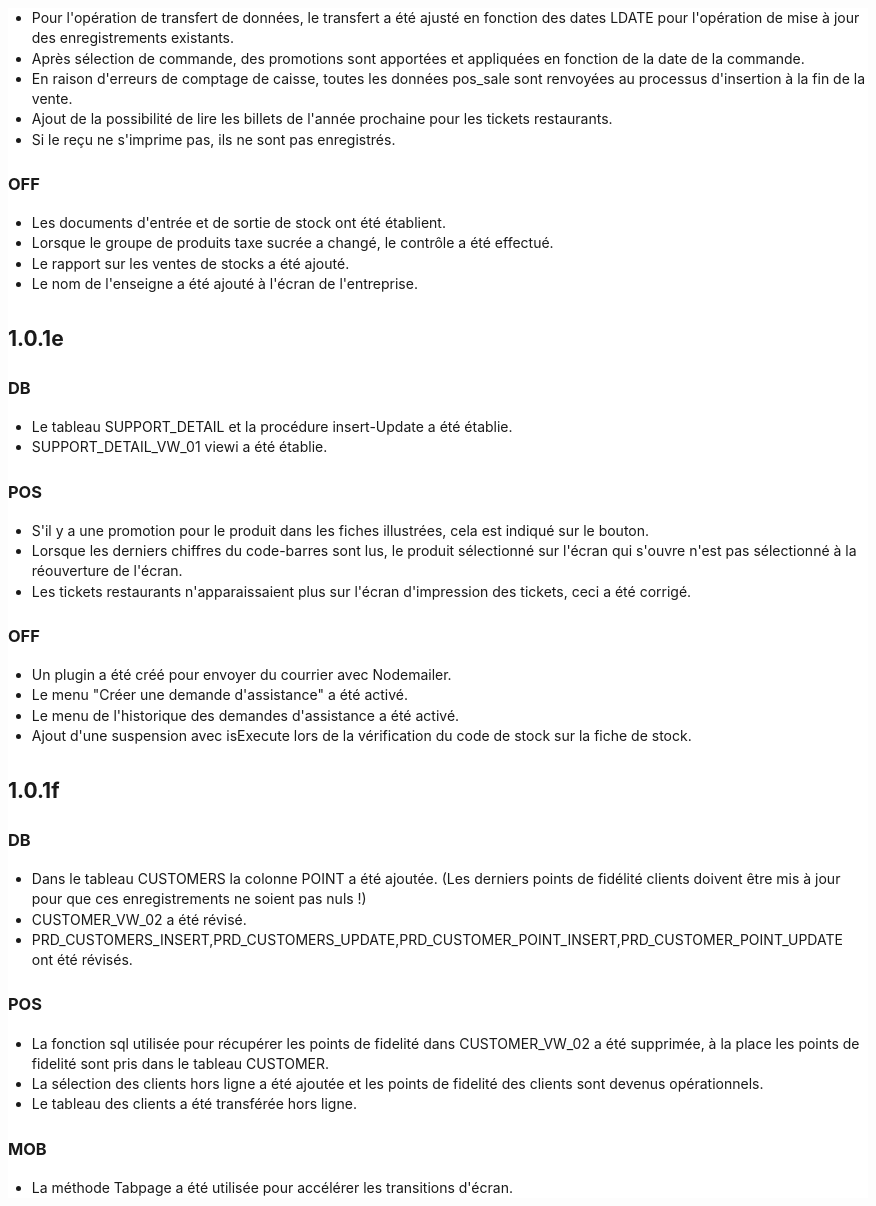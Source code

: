 - Pour l'opération de transfert de données, le transfert a été ajusté en fonction des dates LDATE pour l'opération de mise à jour des enregistrements existants.
- Après sélection de commande, des promotions sont apportées et appliquées en fonction de la date de la commande.
- En raison d'erreurs de comptage de caisse, toutes les données pos_sale sont renvoyées au processus d'insertion à la fin de la vente.
- Ajout de la possibilité de lire les billets de l'année prochaine pour les tickets restaurants.
- Si le reçu ne s'imprime pas, ils ne sont pas enregistrés.
### OFF 
- Les documents d'entrée et de sortie de stock ont été établient.
- Lorsque le groupe de produits taxe sucrée a changé, le contrôle a été effectué.
- Le rapport sur les ventes de stocks a été ajouté.
- Le nom de l'enseigne a été ajouté à l'écran de l'entreprise.

## 1.0.1e
### DB
- Le tableau SUPPORT_DETAIL et la procédure insert-Update a été établie.
- SUPPORT_DETAIL_VW_01 viewi a été établie.
### POS
- S'il y a une promotion pour le produit dans les fiches illustrées, cela est indiqué sur le bouton.
- Lorsque les derniers chiffres du code-barres sont lus, le produit sélectionné sur l'écran qui s'ouvre n'est pas sélectionné à la réouverture de l'écran.
- Les tickets restaurants n'apparaissaient plus sur l'écran d'impression des tickets, ceci a été corrigé.
### OFF
- Un plugin a été créé pour envoyer du courrier avec Nodemailer.
- Le menu "Créer une demande d'assistance" a été activé.
- Le menu de l'historique des demandes d'assistance a été activé.
- Ajout d'une suspension avec isExecute lors de la vérification du code de stock sur la fiche de stock.

## 1.0.1f
### DB
- Dans le tableau CUSTOMERS la colonne POINT a été ajoutée. (Les derniers points de fidélité clients doivent être mis à jour pour que ces enregistrements ne soient pas nuls !)
- CUSTOMER_VW_02 a été révisé.
- PRD_CUSTOMERS_INSERT,PRD_CUSTOMERS_UPDATE,PRD_CUSTOMER_POINT_INSERT,PRD_CUSTOMER_POINT_UPDATE ont été révisés.
### POS
- La fonction sql utilisée pour récupérer les points de fidelité dans CUSTOMER_VW_02 a été supprimée, à la place les points de fidelité sont pris dans le tableau CUSTOMER.
- La sélection des clients hors ligne a été ajoutée et les points de fidelité des clients sont devenus opérationnels.
- Le tableau des clients a été transférée hors ligne.
### MOB
- La méthode Tabpage a été utilisée pour accélérer les transitions d'écran.
